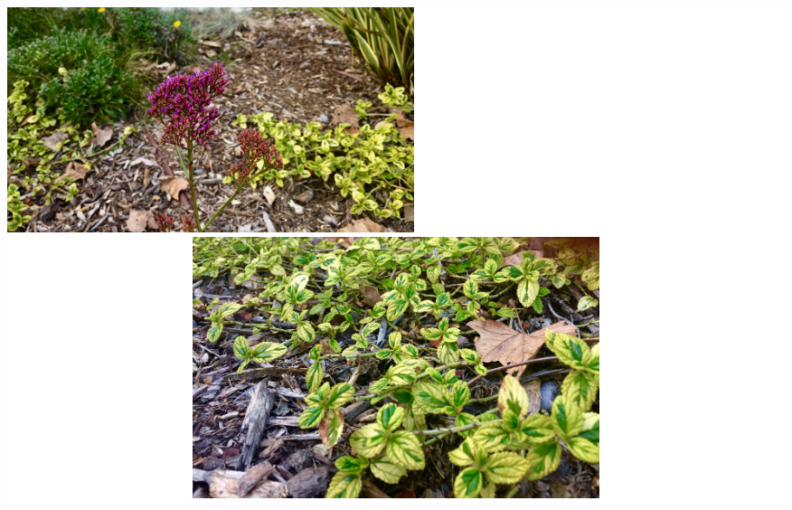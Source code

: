 <img src="/assets/IMG_0650.jpg" style="width: 450px;"/>
</center>


<center>
<img src="/assets/IMG_0651.jpg" style="width: 450px;"/>
</center>

